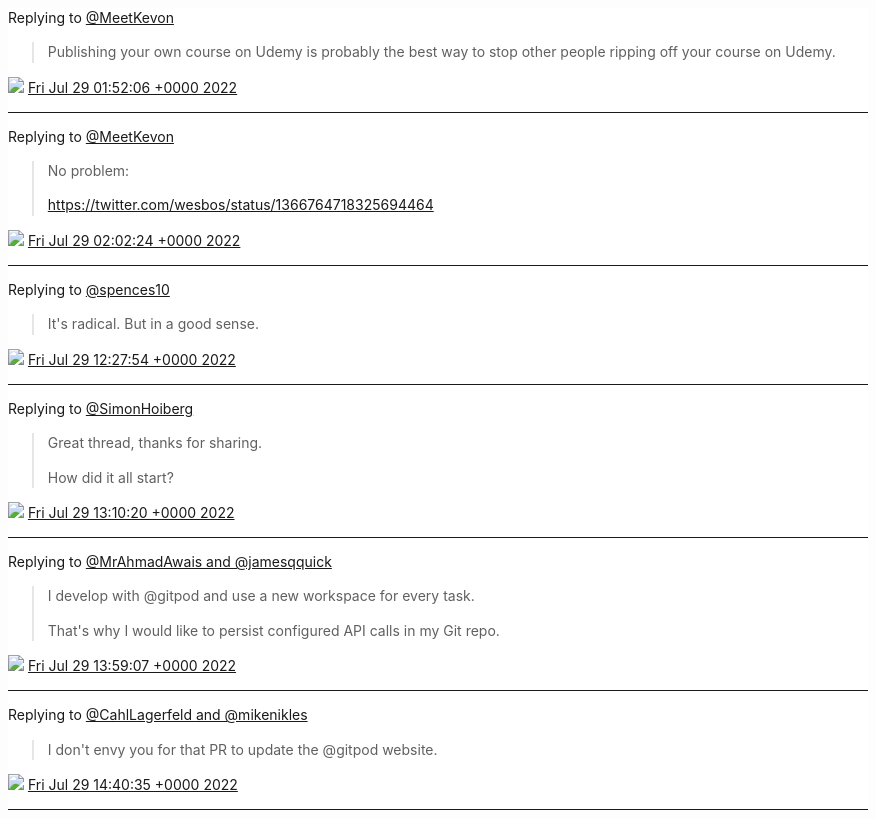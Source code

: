 Replying to [@MeetKevon](https://twitter.com/MeetKevon/status/1552819618779402240)

> Publishing your own course on Udemy is probably the best way to stop other people ripping off your course on Udemy.

<img src="media/tweet.ico" width="12" /> [Fri Jul 29 01:52:06 +0000 2022](https://twitter.com/maiertech/status/1552834320288677889)

----

Replying to [@MeetKevon](https://twitter.com/MeetKevon/status/1552835727062614016)

> No problem:
> 
> https://twitter.com/wesbos/status/1366764718325694464

<img src="media/tweet.ico" width="12" /> [Fri Jul 29 02:02:24 +0000 2022](https://twitter.com/maiertech/status/1552836911055749121)

----

Replying to [@spences10](https://twitter.com/spences10/status/1552933953597841408)

> It's radical. But in a good sense.

<img src="media/tweet.ico" width="12" /> [Fri Jul 29 12:27:54 +0000 2022](https://twitter.com/maiertech/status/1552994323314114562)

----

Replying to [@SimonHoiberg](https://twitter.com/SimonHoiberg/status/1552992836999647235)

> Great thread, thanks for sharing.
> 
> How did it all start?

<img src="media/tweet.ico" width="12" /> [Fri Jul 29 13:10:20 +0000 2022](https://twitter.com/maiertech/status/1553005003794747392)

----

Replying to [@MrAhmadAwais and @jamesqquick](https://twitter.com/MrAhmadAwais/status/1553009223717376002)

> I develop with @gitpod and use a new workspace for every task.
> 
> That's why I would like to persist configured API calls in my Git repo.

<img src="media/tweet.ico" width="12" /> [Fri Jul 29 13:59:07 +0000 2022](https://twitter.com/maiertech/status/1553017279524339712)

----

Replying to [@CahlLagerfeld and @mikenikles](https://twitter.com/CahlLagerfeld/status/1552875892476624897)

> I don't envy you for that PR to update the @gitpod website.

<img src="media/tweet.ico" width="12" /> [Fri Jul 29 14:40:35 +0000 2022](https://twitter.com/maiertech/status/1553027712280821762)

----
